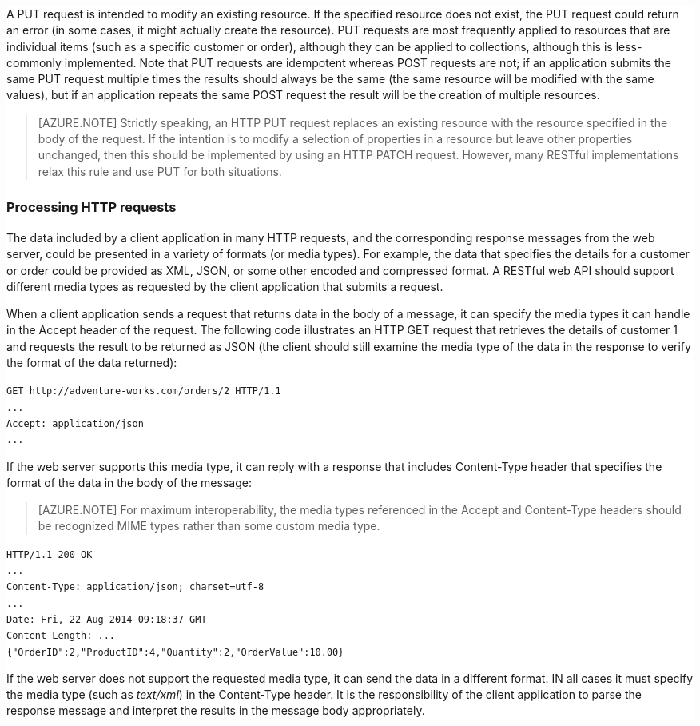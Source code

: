 A PUT request is intended to modify an existing resource. If the specified resource does not exist, the PUT request could return an error (in some cases, it might actually create the resource). PUT requests are most frequently applied to resources that are individual items (such as a specific customer or order), although they can be applied to collections, although this is less-commonly implemented. Note that PUT requests are idempotent whereas POST requests are not; if an application submits the same PUT request multiple times the results should always be the same (the same resource will be modified with the same values), but if an application repeats the same POST request the result will be the creation of multiple resources.

> [AZURE.NOTE] Strictly speaking, an HTTP PUT request replaces an existing resource with the resource specified in the body of the request. If the intention is to modify a selection of properties in a resource but leave other properties unchanged, then this should be implemented by using an HTTP PATCH request. However, many RESTful implementations relax this rule and use PUT for both situations.

### Processing HTTP requests
The data included by a client application in many HTTP requests, and the corresponding response messages from the web server, could be presented in a variety of formats (or media types). For example, the data that specifies the details for a customer or order could be provided as XML, JSON, or some other encoded and compressed format. A RESTful web API should support different media types as requested by the client application that submits a request.

When a client application sends a request that returns data in the body of a message, it can specify the media types it can handle in the Accept header of the request. The following code illustrates an HTTP GET request that retrieves the details of customer 1 and requests the result to be returned as JSON (the client should still examine the media type of the data in the response to verify the format of the data returned):

```HTTP
GET http://adventure-works.com/orders/2 HTTP/1.1
...
Accept: application/json
...
```

If the web server supports this media type, it can reply with a response that includes Content-Type header that specifies the format of the data in the body of the message:

> [AZURE.NOTE] For maximum interoperability, the media types referenced in the Accept and Content-Type headers should be recognized MIME types rather than some custom media type.

```HTTP
HTTP/1.1 200 OK
...
Content-Type: application/json; charset=utf-8
...
Date: Fri, 22 Aug 2014 09:18:37 GMT
Content-Length: ...
{"OrderID":2,"ProductID":4,"Quantity":2,"OrderValue":10.00}
```

If the web server does not support the requested media type, it can send the data in a different format. IN all cases it must specify the media type (such as _text/xml_) in the Content-Type header. It is the responsibility of the client application to parse the response message and interpret the results in the message body appropriately.
